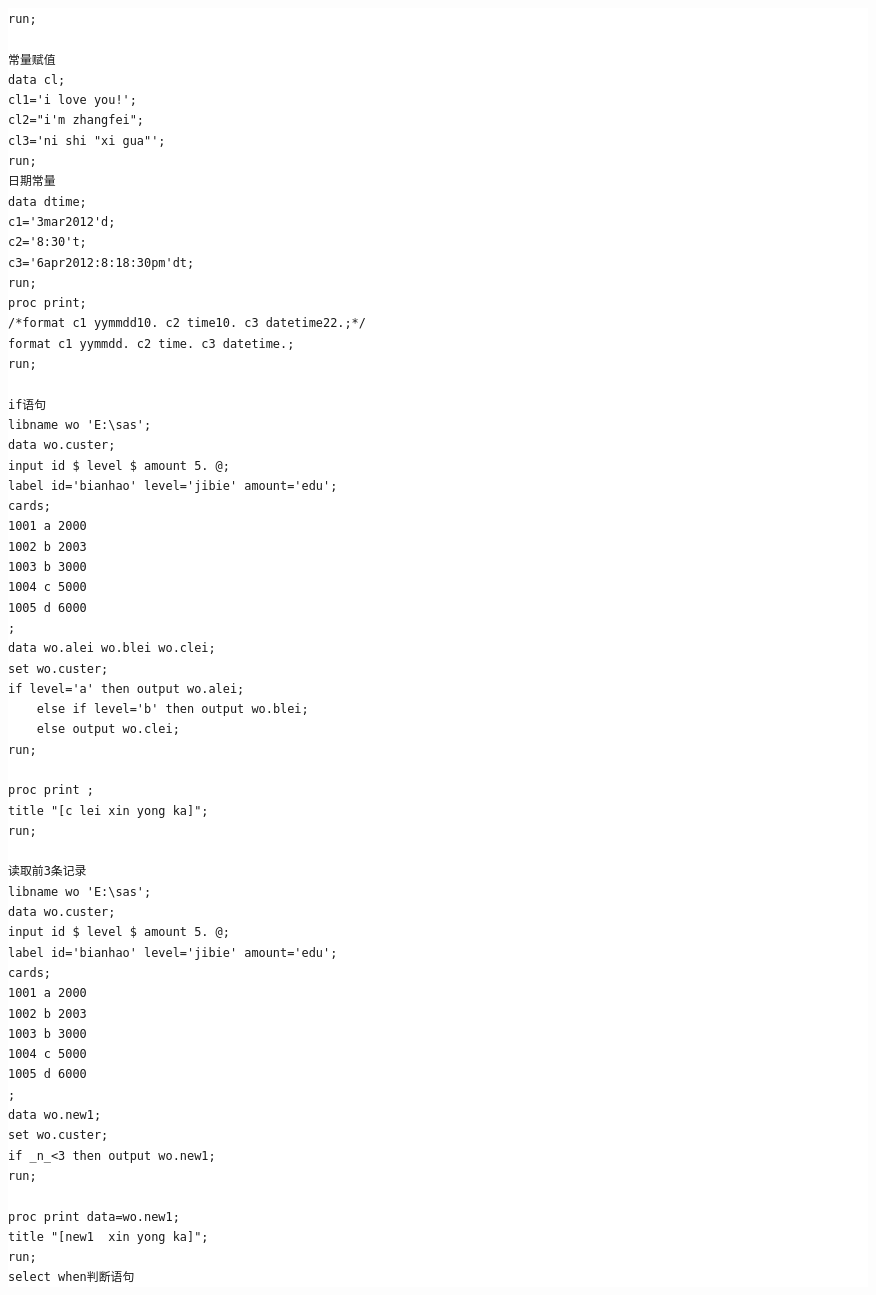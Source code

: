 ```
run;

常量赋值
data cl;
cl1='i love you!';
cl2="i'm zhangfei";
cl3='ni shi "xi gua"';
run;
日期常量
data dtime;
c1='3mar2012'd;
c2='8:30't;
c3='6apr2012:8:18:30pm'dt;
run;
proc print;
/*format c1 yymmdd10. c2 time10. c3 datetime22.;*/
format c1 yymmdd. c2 time. c3 datetime.;
run;

if语句
libname wo 'E:\sas';
data wo.custer;
input id $ level $ amount 5. @;
label id='bianhao' level='jibie' amount='edu';
cards;
1001 a 2000
1002 b 2003
1003 b 3000
1004 c 5000
1005 d 6000
;
data wo.alei wo.blei wo.clei;
set wo.custer;
if level='a' then output wo.alei;
	else if level='b' then output wo.blei;
	else output wo.clei;
run;

proc print ;
title "[c lei xin yong ka]";
run;

读取前3条记录
libname wo 'E:\sas';
data wo.custer;
input id $ level $ amount 5. @;
label id='bianhao' level='jibie' amount='edu';
cards;
1001 a 2000
1002 b 2003
1003 b 3000
1004 c 5000
1005 d 6000
;
data wo.new1;
set wo.custer;
if _n_<3 then output wo.new1;
run;

proc print data=wo.new1;
title "[new1  xin yong ka]";
run;
select when判断语句
```